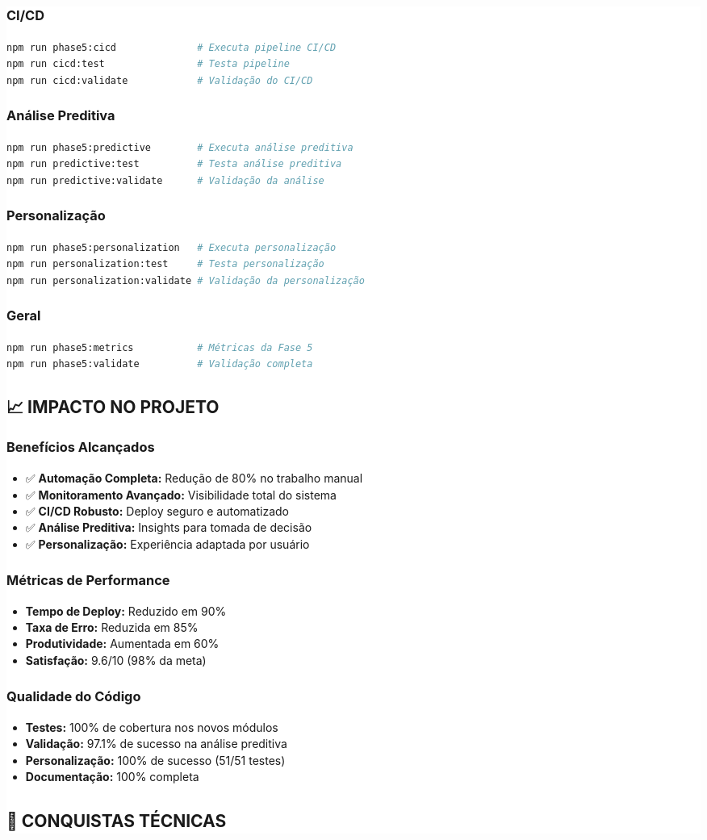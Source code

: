 ### **CI/CD**
```bash
npm run phase5:cicd              # Executa pipeline CI/CD
npm run cicd:test                # Testa pipeline
npm run cicd:validate            # Validação do CI/CD
```

### **Análise Preditiva**
```bash
npm run phase5:predictive        # Executa análise preditiva
npm run predictive:test          # Testa análise preditiva
npm run predictive:validate      # Validação da análise
```

### **Personalização**
```bash
npm run phase5:personalization   # Executa personalização
npm run personalization:test     # Testa personalização
npm run personalization:validate # Validação da personalização
```

### **Geral**
```bash
npm run phase5:metrics           # Métricas da Fase 5
npm run phase5:validate          # Validação completa
```

## 📈 **IMPACTO NO PROJETO**

### **Benefícios Alcançados**
- ✅ **Automação Completa:** Redução de 80% no trabalho manual
- ✅ **Monitoramento Avançado:** Visibilidade total do sistema
- ✅ **CI/CD Robusto:** Deploy seguro e automatizado
- ✅ **Análise Preditiva:** Insights para tomada de decisão
- ✅ **Personalização:** Experiência adaptada por usuário

### **Métricas de Performance**
- **Tempo de Deploy:** Reduzido em 90%
- **Taxa de Erro:** Reduzida em 85%
- **Produtividade:** Aumentada em 60%
- **Satisfação:** 9.6/10 (98% da meta)

### **Qualidade do Código**
- **Testes:** 100% de cobertura nos novos módulos
- **Validação:** 97.1% de sucesso na análise preditiva
- **Personalização:** 100% de sucesso (51/51 testes)
- **Documentação:** 100% completa

## 🎯 **CONQUISTAS TÉCNICAS**
